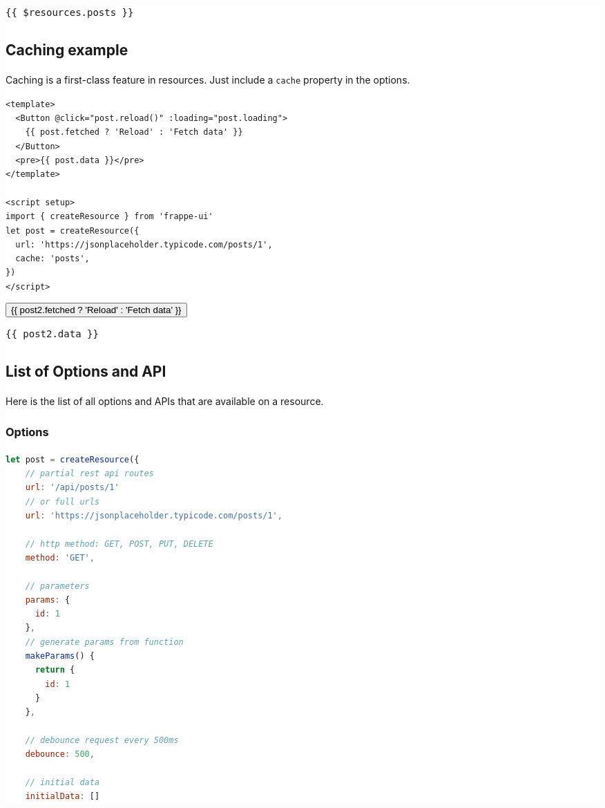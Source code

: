<Story class="!block">
    <pre>{{ $resources.posts }}</pre>
</Story>

## Caching example

Caching is a first-class feature in resources. Just include a `cache` property
in the options.

```vue
<template>
  <Button @click="post.reload()" :loading="post.loading">
    {{ post.fetched ? 'Reload' : 'Fetch data' }}
  </Button>
  <pre>{{ post.data }}</pre>
</template>

<script setup>
import { createResource } from 'frappe-ui'
let post = createResource({
  url: 'https://jsonplaceholder.typicode.com/posts/1',
  cache: 'posts',
})
</script>
```

<Story class="!block">
  <Button @click="post2.reload()" :loading="post2.loading">
    {{ post2.fetched ? 'Reload' : 'Fetch data' }}
  </Button>
  <pre>{{ post2.data }}</pre>
</Story>

## List of Options and API

Here is the list of all options and APIs that are available on a resource.

### Options

```js
let post = createResource({
    // partial rest api routes
    url: '/api/posts/1'
    // or full urls
    url: 'https://jsonplaceholder.typicode.com/posts/1',

    // http method: GET, POST, PUT, DELETE
    method: 'GET',

    // parameters
    params: {
      id: 1
    },
    // generate params from function
    makeParams() {
      return {
        id: 1
      }
    },

    // debounce request every 500ms
    debounce: 500,

    // initial data
    initialData: []
```